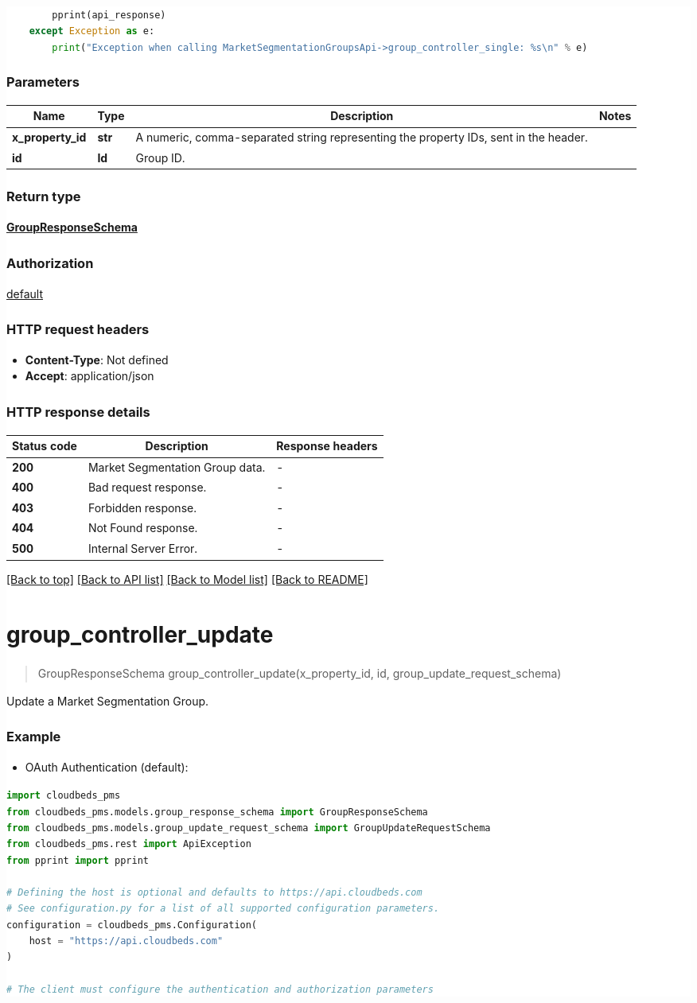 ```python
        pprint(api_response)
    except Exception as e:
        print("Exception when calling MarketSegmentationGroupsApi->group_controller_single: %s\n" % e)
```



### Parameters


Name | Type | Description  | Notes
------------- | ------------- | ------------- | -------------
 **x_property_id** | **str**| A numeric, comma-separated string representing the property IDs, sent in the header. | 
 **id** | **Id**| Group ID. | 

### Return type

[**GroupResponseSchema**](GroupResponseSchema.md)

### Authorization

[default](../README.md#default)

### HTTP request headers

 - **Content-Type**: Not defined
 - **Accept**: application/json

### HTTP response details

| Status code | Description | Response headers |
|-------------|-------------|------------------|
**200** | Market Segmentation Group data. |  -  |
**400** | Bad request response. |  -  |
**403** | Forbidden response. |  -  |
**404** | Not Found response. |  -  |
**500** | Internal Server Error. |  -  |

[[Back to top]](#) [[Back to API list]](../README.md#documentation-for-api-endpoints) [[Back to Model list]](../README.md#documentation-for-models) [[Back to README]](../README.md)

# **group_controller_update**
> GroupResponseSchema group_controller_update(x_property_id, id, group_update_request_schema)

Update a Market Segmentation Group.

### Example

* OAuth Authentication (default):

```python
import cloudbeds_pms
from cloudbeds_pms.models.group_response_schema import GroupResponseSchema
from cloudbeds_pms.models.group_update_request_schema import GroupUpdateRequestSchema
from cloudbeds_pms.rest import ApiException
from pprint import pprint

# Defining the host is optional and defaults to https://api.cloudbeds.com
# See configuration.py for a list of all supported configuration parameters.
configuration = cloudbeds_pms.Configuration(
    host = "https://api.cloudbeds.com"
)

# The client must configure the authentication and authorization parameters
```